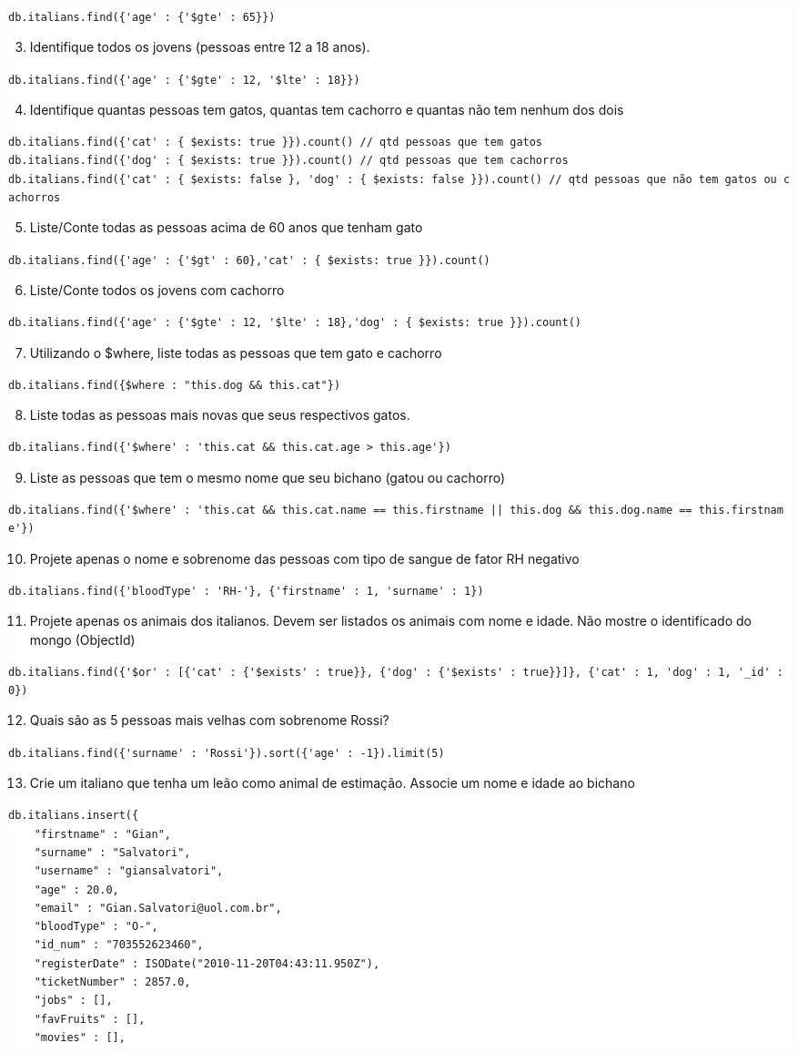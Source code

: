 ```
db.italians.find({'age' : {'$gte' : 65}})
```
3. Identifique todos os jovens (pessoas entre 12 a 18 anos).
```
db.italians.find({'age' : {'$gte' : 12, '$lte' : 18}})
```   
4. Identifique quantas pessoas tem gatos, quantas tem cachorro e quantas
não tem nenhum dos dois
```
db.italians.find({'cat' : { $exists: true }}).count() // qtd pessoas que tem gatos
db.italians.find({'dog' : { $exists: true }}).count() // qtd pessoas que tem cachorros
db.italians.find({'cat' : { $exists: false }, 'dog' : { $exists: false }}).count() // qtd pessoas que não tem gatos ou cachorros
```
5. Liste/Conte todas as pessoas acima de 60 anos que tenham gato
```
db.italians.find({'age' : {'$gt' : 60},'cat' : { $exists: true }}).count()
```   
6. Liste/Conte todos os jovens com cachorro
```
db.italians.find({'age' : {'$gte' : 12, '$lte' : 18},'dog' : { $exists: true }}).count()
```   
7. Utilizando o $where, liste todas as pessoas que tem gato e cachorro
```
db.italians.find({$where : "this.dog && this.cat"})
```   
8. Liste todas as pessoas mais novas que seus respectivos gatos.
```
db.italians.find({'$where' : 'this.cat && this.cat.age > this.age'})
```   
9.  Liste as pessoas que tem o mesmo nome que seu bichano (gatou ou
cachorro)
```
db.italians.find({'$where' : 'this.cat && this.cat.name == this.firstname || this.dog && this.dog.name == this.firstname'})
```
10. Projete apenas o nome e sobrenome das pessoas com tipo de sangue de
fator RH negativo
```
db.italians.find({'bloodType' : 'RH-'}, {'firstname' : 1, 'surname' : 1})
```
11. Projete apenas os animais dos italianos. Devem ser listados os animais
com nome e idade. Não mostre o identificado do mongo (ObjectId)
```
db.italians.find({'$or' : [{'cat' : {'$exists' : true}}, {'dog' : {'$exists' : true}}]}, {'cat' : 1, 'dog' : 1, '_id' : 0})
```
12. Quais são as 5 pessoas mais velhas com sobrenome Rossi?
```
db.italians.find({'surname' : 'Rossi'}).sort({'age' : -1}).limit(5)
```    
13. Crie um italiano que tenha um leão como animal de estimação. Associe
um nome e idade ao bichano
```
db.italians.insert({
    "firstname" : "Gian",
    "surname" : "Salvatori",
    "username" : "giansalvatori",
    "age" : 20.0,
    "email" : "Gian.Salvatori@uol.com.br",
    "bloodType" : "O-",
    "id_num" : "703552623460",
    "registerDate" : ISODate("2010-11-20T04:43:11.950Z"),
    "ticketNumber" : 2857.0,
    "jobs" : [],
    "favFruits" : [],
    "movies" : [],
```